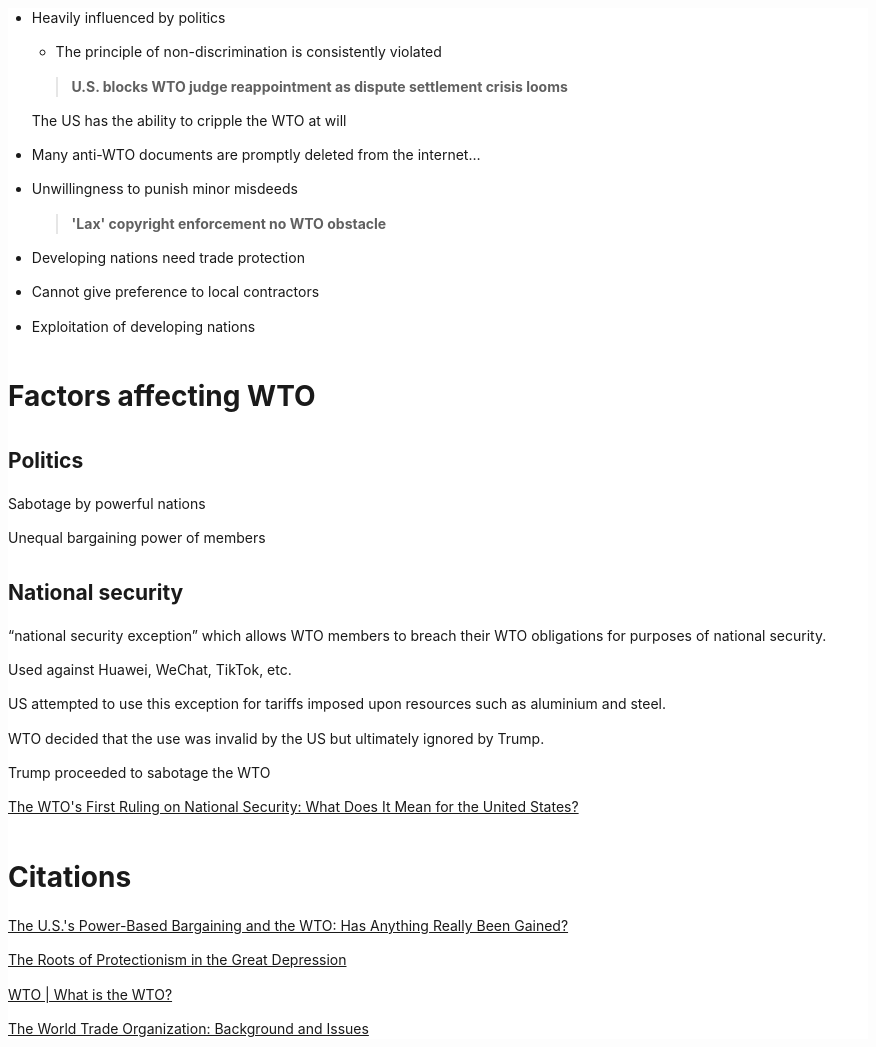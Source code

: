 - Heavily influenced by politics
    - The principle of non-discrimination is consistently violated
    
    > **U.S. blocks WTO judge reappointment as dispute settlement crisis looms**
    > 
    
    The US has the ability to cripple the WTO at will
    
- Many anti-WTO documents are promptly deleted from the internet…
- Unwillingness to punish minor misdeeds
    
    > **'Lax' copyright enforcement no WTO obstacle**
    > 
- Developing nations need trade protection
- Cannot give preference to local contractors
- Exploitation of developing nations

# Factors affecting WTO

## Politics

Sabotage by powerful nations

Unequal bargaining power of members

## National security

“national security exception” which allows WTO members to breach their WTO obligations for purposes of national security.

Used against Huawei, WeChat, TikTok, etc.

US attempted to use this exception for tariffs imposed upon resources such as aluminium and steel.

WTO decided that the use was invalid by the US but ultimately ignored by Trump.

Trump proceeded to sabotage the WTO

[The WTO's First Ruling on National Security: What Does It Mean for the United States?](https://www.csis.org/analysis/wtos-first-ruling-national-security-what-does-it-mean-united-states)

# Citations

[The U.S.'s Power-Based Bargaining and the WTO: Has Anything Really Been Gained?](https://www.aaea.org/about-aaea/media--public-relations/press-releases/the-uss-power-based-bargaining-and-the-wto--has-anything-really-been-gained)

[The Roots of Protectionism in the Great Depression](https://www.nber.org/digest/oct09/roots-protectionism-great-depression)

[WTO | What is the WTO?](https://www.wto.org/english/thewto_e/whatis_e/whatis_e.htm)

[The World Trade Organization: Background and Issues](https://www.everycrsreport.com/reports/98-928.html)

